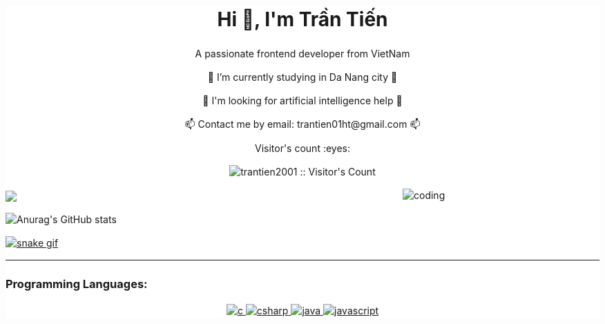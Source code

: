 <h1 align="center">Hi 👋, I'm Trần Tiến</h1>
<p align="center">A passionate frontend developer from VietNam</p>
<p align="center">🔭 I’m currently studying in Da Nang city 🔭</p>
<p align="center">🤝 I'm looking for artificial intelligence help 🤝</p>
<p align="center">📫 Contact me by email: trantien01ht@gmail.com 📫</p>


<p align="center"></p>
<p align="center"></p>
<p align="center"></p>



<p align="center">Visitor's count :eyes:</p>
<p align="center"><img src="https://profile-counter.glitch.me/{trantien2001}/count.svg" alt="trantien2001 :: Visitor's Count" /></p>


<img align="right" alt="coding" width="285" src="https://thumbs.gfycat.com/CheerySeparateGoldeneye-size_restricted.gif" />

<img align="center" width="495" src="https://github-readme-stats.anuraghazra1.vercel.app/api/top-langs/?username=trantien2001&layout=compact&theme=material-palenight&langs_count=10" />

![Anurag's GitHub stats](https://github-readme-stats.vercel.app/api?username=trantien2001&show_icons=true&theme=radical&include_all_commits=true&count_private=true)



<p dir="auto">
    <a target="_blank" rel="noopener noreferrer" href="https://github.com/trantien2001/trantien2001/blob/output/github-contribution-grid-snake.svg">
        <img src="https://raw.githubusercontent.com/igdev116/igdev116/output/github-contribution-grid-snake.svg" alt="snake gif" style="width: 100%;">
    </a>
</p>






<hr>
<h3 align="left">Programming Languages:</h3>
<p align="center">
  
  <a href="https://www.cprogramming.com/" target="_blank" rel="noreferrer"> 
    <img src="https://raw.githubusercontent.com/devicons/devicon/master/icons/c/c-original.svg" alt="c" width="68" height="68"/> 
  </a>

  <a href="https://www.w3schools.com/cs/" target="_blank" rel="noreferrer"> 
    <img src="https://raw.githubusercontent.com/devicons/devicon/master/icons/csharp/csharp-original.svg" alt="csharp" width="68" height="68"/> 
  </a>

  <a href="https://www.java.com" target="_blank" rel="noreferrer">
    <img src="https://raw.githubusercontent.com/devicons/devicon/master/icons/java/java-original.svg" alt="java" width="68" height="68"/>
  </a>

  <a href="https://developer.mozilla.org/en-US/docs/Web/JavaScript" target="_blank" rel="noreferrer">
    <img src="https://raw.githubusercontent.com/devicons/devicon/master/icons/javascript/javascript-original.svg" alt="javascript" width="68" height="68"/>
  </a>
  